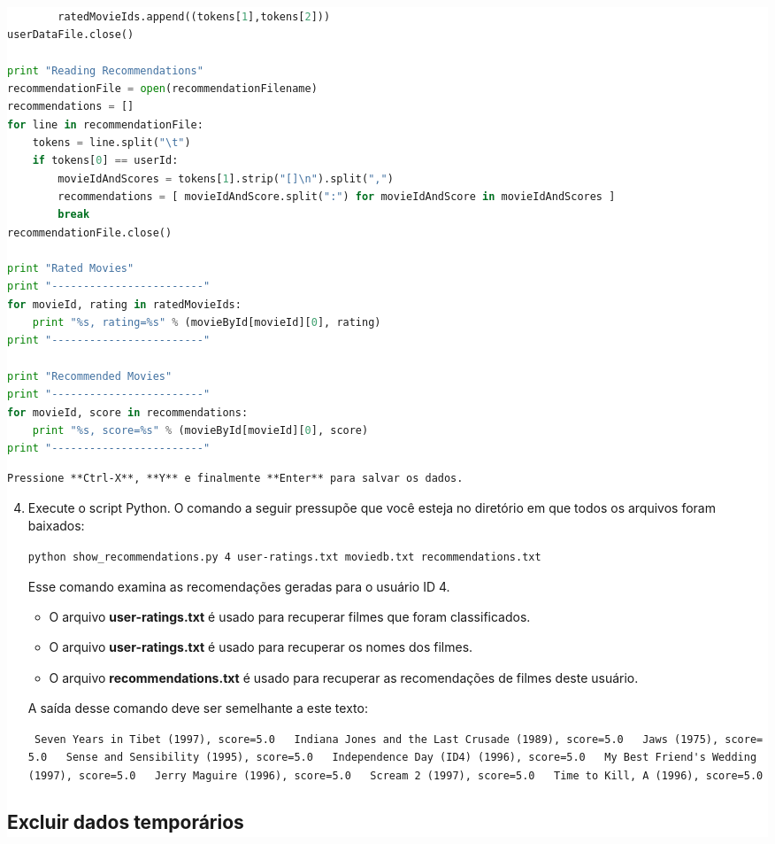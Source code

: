    ```python
           ratedMovieIds.append((tokens[1],tokens[2]))
   userDataFile.close()

   print "Reading Recommendations"
   recommendationFile = open(recommendationFilename)
   recommendations = []
   for line in recommendationFile:
       tokens = line.split("\t")
       if tokens[0] == userId:
           movieIdAndScores = tokens[1].strip("[]\n").split(",")
           recommendations = [ movieIdAndScore.split(":") for movieIdAndScore in movieIdAndScores ]
           break
   recommendationFile.close()

   print "Rated Movies"
   print "------------------------"
   for movieId, rating in ratedMovieIds:
       print "%s, rating=%s" % (movieById[movieId][0], rating)
   print "------------------------"

   print "Recommended Movies"
   print "------------------------"
   for movieId, score in recommendations:
       print "%s, score=%s" % (movieById[movieId][0], score)
   print "------------------------"
   ```

    Pressione **Ctrl-X**, **Y** e finalmente **Enter** para salvar os dados.

4. Execute o script Python. O comando a seguir pressupõe que você esteja no diretório em que todos os arquivos foram baixados:

    ```bash
    python show_recommendations.py 4 user-ratings.txt moviedb.txt recommendations.txt
    ```

    Esse comando examina as recomendações geradas para o usuário ID 4.

    * O arquivo **user-ratings.txt** é usado para recuperar filmes que foram classificados.

    * O arquivo **user-ratings.txt** é usado para recuperar os nomes dos filmes.

    * O arquivo **recommendations.txt** é usado para recuperar as recomendações de filmes deste usuário.

     A saída desse comando deve ser semelhante a este texto:

        Seven Years in Tibet (1997), score=5.0   Indiana Jones and the Last Crusade (1989), score=5.0   Jaws (1975), score=5.0   Sense and Sensibility (1995), score=5.0   Independence Day (ID4) (1996), score=5.0   My Best Friend's Wedding (1997), score=5.0   Jerry Maguire (1996), score=5.0   Scream 2 (1997), score=5.0   Time to Kill, A (1996), score=5.0

## <a name="delete-temporary-data"></a>Excluir dados temporários


[build]: http://mahout.apache.org/developers/buildingmahout.html
[movielens]: http://grouplens.org/datasets/movielens/
[100k]: http://files.grouplens.org/datasets/movielens/ml-100k.zip
[upload]: hdinsight-upload-data.md
[ml]: http://en.wikipedia.org/wiki/Machine_learning
[forest]: http://en.wikipedia.org/wiki/Random_forest
[enableremote]: ./media/hdinsight-mahout/enableremote.png
[connect]: ./media/hdinsight-mahout/connect.png
[hadoopcli]: ./media/hdinsight-mahout/hadoopcli.png
[tools]: https://github.com/Blackmist/hdinsight-tools